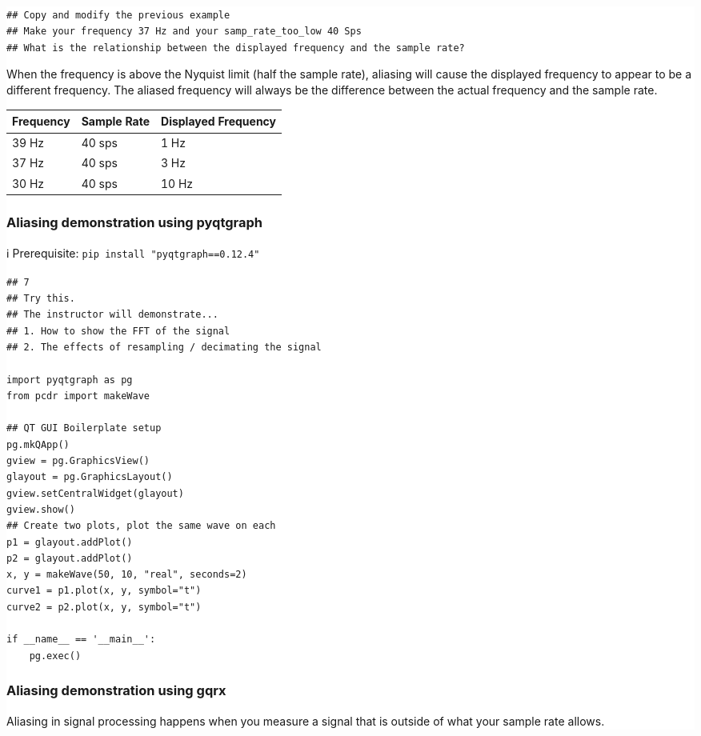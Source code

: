 ```python3
## Copy and modify the previous example
## Make your frequency 37 Hz and your samp_rate_too_low 40 Sps
## What is the relationship between the displayed frequency and the sample rate?
```

When the frequency is above the Nyquist limit (half the sample rate), aliasing will cause the displayed frequency to appear to be a different frequency. The aliased frequency will always be the difference between the actual frequency and the sample rate.
  
|  Frequency | Sample Rate | Displayed Frequency |
|-----|-----|-----|
| 39 Hz | 40 sps | 1 Hz |
| 37 Hz | 40 sps | 3 Hz |
| 30 Hz | 40 sps | 10 Hz |

### Aliasing demonstration using pyqtgraph

ℹ️ Prerequisite: `pip install "pyqtgraph==0.12.4"`

```python3
## 7
## Try this. 
## The instructor will demonstrate...
## 1. How to show the FFT of the signal
## 2. The effects of resampling / decimating the signal

import pyqtgraph as pg
from pcdr import makeWave

## QT GUI Boilerplate setup
pg.mkQApp()
gview = pg.GraphicsView()
glayout = pg.GraphicsLayout()
gview.setCentralWidget(glayout)
gview.show()
## Create two plots, plot the same wave on each
p1 = glayout.addPlot()
p2 = glayout.addPlot()
x, y = makeWave(50, 10, "real", seconds=2)
curve1 = p1.plot(x, y, symbol="t")
curve2 = p2.plot(x, y, symbol="t")

if __name__ == '__main__':
    pg.exec()
```

### Aliasing demonstration using gqrx

Aliasing in signal processing happens when you measure a signal that is outside of what your sample rate allows.
